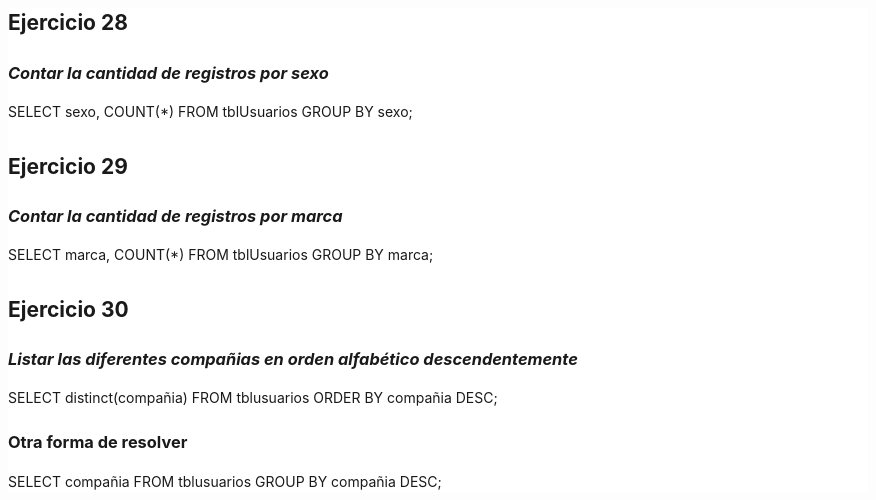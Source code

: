 ## Ejercicio 28

### *Contar la cantidad de registros por sexo*

  SELECT sexo, COUNT(*) FROM tblUsuarios GROUP BY sexo;

## Ejercicio 29

### *Contar la cantidad de registros por marca*

  SELECT marca, COUNT(*) FROM tblUsuarios GROUP BY marca;

## Ejercicio 30

### *Listar las diferentes compañias en orden alfabético descendentemente*

  SELECT distinct(compañia) FROM tblusuarios ORDER BY compañia DESC;

### Otra forma de resolver

  SELECT compañia FROM tblusuarios GROUP BY compañia DESC;
